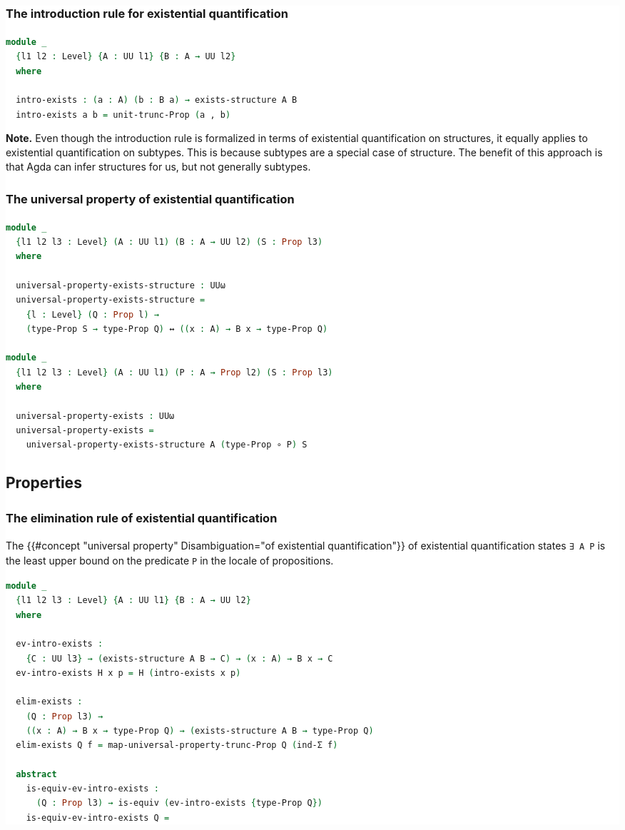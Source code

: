 ### The introduction rule for existential quantification

```agda
module _
  {l1 l2 : Level} {A : UU l1} {B : A → UU l2}
  where

  intro-exists : (a : A) (b : B a) → exists-structure A B
  intro-exists a b = unit-trunc-Prop (a , b)
```

**Note.** Even though the introduction rule is formalized in terms of
existential quantification on structures, it equally applies to existential
quantification on subtypes. This is because subtypes are a special case of
structure. The benefit of this approach is that Agda can infer structures for
us, but not generally subtypes.

### The universal property of existential quantification

```agda
module _
  {l1 l2 l3 : Level} (A : UU l1) (B : A → UU l2) (S : Prop l3)
  where

  universal-property-exists-structure : UUω
  universal-property-exists-structure =
    {l : Level} (Q : Prop l) →
    (type-Prop S → type-Prop Q) ↔ ((x : A) → B x → type-Prop Q)

module _
  {l1 l2 l3 : Level} (A : UU l1) (P : A → Prop l2) (S : Prop l3)
  where

  universal-property-exists : UUω
  universal-property-exists =
    universal-property-exists-structure A (type-Prop ∘ P) S
```

## Properties

### The elimination rule of existential quantification

The
{{#concept "universal property" Disambiguation="of existential quantification"}}
of existential quantification states `∃ A P` is the least upper bound on the
predicate `P` in the locale of propositions.

```agda
module _
  {l1 l2 l3 : Level} {A : UU l1} {B : A → UU l2}
  where

  ev-intro-exists :
    {C : UU l3} → (exists-structure A B → C) → (x : A) → B x → C
  ev-intro-exists H x p = H (intro-exists x p)

  elim-exists :
    (Q : Prop l3) →
    ((x : A) → B x → type-Prop Q) → (exists-structure A B → type-Prop Q)
  elim-exists Q f = map-universal-property-trunc-Prop Q (ind-Σ f)

  abstract
    is-equiv-ev-intro-exists :
      (Q : Prop l3) → is-equiv (ev-intro-exists {type-Prop Q})
    is-equiv-ev-intro-exists Q =
```